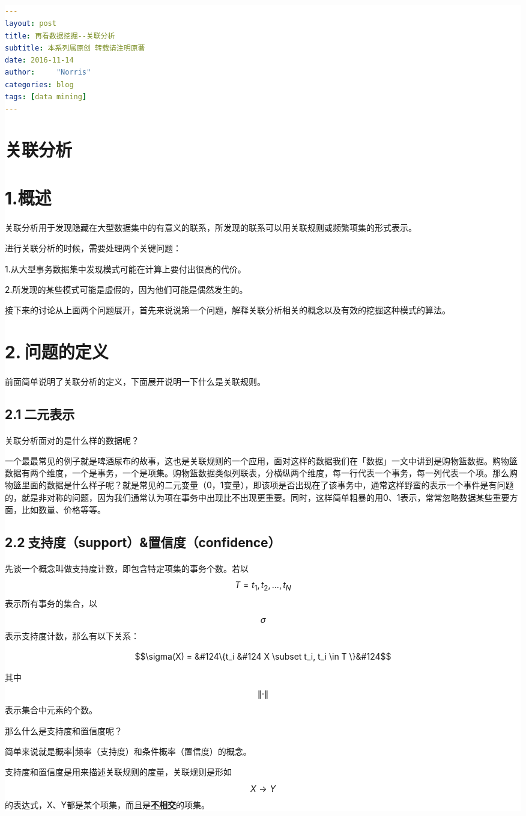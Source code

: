 ```yaml
---
layout: post
title: 再看数据挖掘--关联分析
subtitle: 本系列属原创 转载请注明原著
date: 2016-11-14
author:     "Norris"
categories: blog
tags: [data mining]
---
```


# 关联分析

# 1.概述

关联分析用于发现隐藏在大型数据集中的有意义的联系，所发现的联系可以用关联规则或频繁项集的形式表示。

进行关联分析的时候，需要处理两个关键问题：

1.从大型事务数据集中发现模式可能在计算上要付出很高的代价。

2.所发现的某些模式可能是虚假的，因为他们可能是偶然发生的。

接下来的讨论从上面两个问题展开，首先来说说第一个问题，解释关联分析相关的概念以及有效的挖掘这种模式的算法。


# 2. 问题的定义

前面简单说明了关联分析的定义，下面展开说明一下什么是关联规则。

## 2.1 二元表示

关联分析面对的是什么样的数据呢？

一个最最常见的例子就是啤酒尿布的故事，这也是关联规则的一个应用，面对这样的数据我们在「数据」一文中讲到是购物篮数据。购物篮数据有两个维度，一个是事务，一个是项集。购物篮数据类似列联表，分横纵两个维度，每一行代表一个事务，每一列代表一个项。那么购物篮里面的数据是什么样子呢？就是常见的二元变量（0，1变量），即该项是否出现在了该事务中，通常这样野蛮的表示一个事件是有问题的，就是非对称的问题，因为我们通常认为项在事务中出现比不出现更重要。同时，这样简单粗暴的用0、1表示，常常忽略数据某些重要方面，比如数量、价格等等。

## 2.2 支持度（support）&置信度（confidence）

先谈一个概念叫做支持度计数，即包含特定项集的事务个数。若以$$T={t_1,t_2,...,t_N}$$表示所有事务的集合，以$$\sigma$$表示支持度计数，那么有以下关系：

$$\sigma(X) = &#124\{t_i &#124 X \subset t_i, t_i \in T \}&#124$$

其中 $$\|\cdot\|$$ 表示集合中元素的个数。

那么什么是支持度和置信度呢？

简单来说就是概率\|频率（支持度）和条件概率（置信度）的概念。

支持度和置信度是用来描述关联规则的度量，关联规则是形如$$X \rightarrow Y$$的表达式，X、Y都是某个项集，而且是<u>**不相交**</u>的项集。
